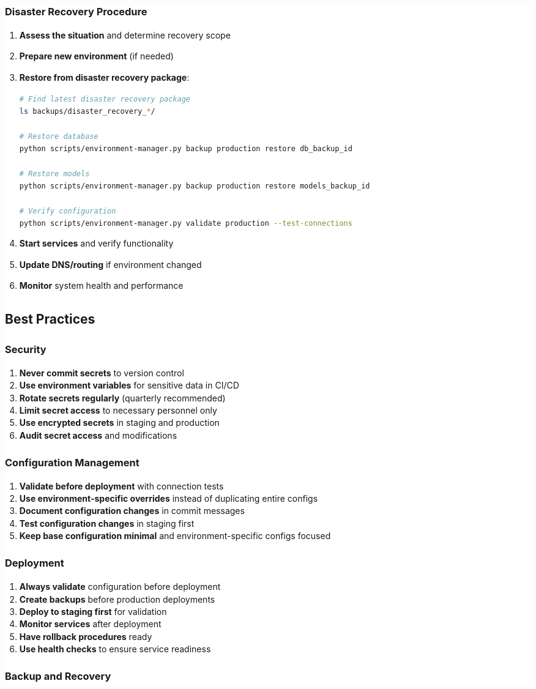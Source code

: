 ### Disaster Recovery Procedure

1. **Assess the situation** and determine recovery scope
2. **Prepare new environment** (if needed)
3. **Restore from disaster recovery package**:
   ```bash
   # Find latest disaster recovery package
   ls backups/disaster_recovery_*/
   
   # Restore database
   python scripts/environment-manager.py backup production restore db_backup_id
   
   # Restore models
   python scripts/environment-manager.py backup production restore models_backup_id
   
   # Verify configuration
   python scripts/environment-manager.py validate production --test-connections
   ```

4. **Start services** and verify functionality
5. **Update DNS/routing** if environment changed
6. **Monitor** system health and performance

## Best Practices

### Security

1. **Never commit secrets** to version control
2. **Use environment variables** for sensitive data in CI/CD
3. **Rotate secrets regularly** (quarterly recommended)
4. **Limit secret access** to necessary personnel only
5. **Use encrypted secrets** in staging and production
6. **Audit secret access** and modifications

### Configuration Management

1. **Validate before deployment** with connection tests
2. **Use environment-specific overrides** instead of duplicating entire configs
3. **Document configuration changes** in commit messages
4. **Test configuration changes** in staging first
5. **Keep base configuration minimal** and environment-specific configs focused

### Deployment

1. **Always validate** configuration before deployment
2. **Create backups** before production deployments
3. **Deploy to staging first** for validation
4. **Monitor services** after deployment
5. **Have rollback procedures** ready
6. **Use health checks** to ensure service readiness

### Backup and Recovery
